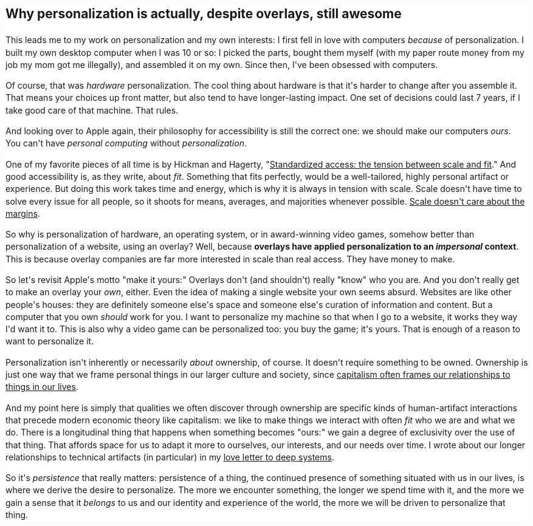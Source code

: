 ## Why personalization is actually, despite overlays, still awesome
This leads me to my work on personalization and my own interests: I first fell in love with computers *because* of personalization. I built my own desktop computer when I was 10 or so: I picked the parts, bought them myself (with my paper route money from my job my mom got me illegally), and assembled it on my own. Since then, I've been obsessed with computers.

Of course, that was *hardware* personalization. The cool thing about hardware is that it's harder to change after you assemble it. That means your choices up front matter, but also tend to have longer-lasting impact. One set of decisions could last 7 years, if I take good care of that machine. That rules.

And looking over to Apple again, their philosophy for accessibility is still the correct one: we should make our computers *ours*. You can't have *personal computing* without *personalization*.

One of my favorite pieces of all time is by Hickman and Hagerty, "[Standardized access: the tension between scale and fit](https://www.adalovelaceinstitute.org/blog/standardised-access-tension-scale-fit/)." And good accessibility is, as they write, about *fit*. Something that fits perfectly, would be a well-tailored, highly personal artifact or experience. But doing this work takes time and energy, which is why it is always in tension with scale. Scale doesn't have time to solve every issue for all people, so it shoots for means, averages, and majorities whenever possible. [Scale doesn't care about the margins](https://arxiv.org/pdf/2010.08850).

So why is personalization of hardware, an operating system, or in award-winning video games, somehow better than personalization of a website, using an overlay? Well, because **overlays have applied personalization to an *impersonal* context**. This is because overlay companies are far more interested in scale than real access. They have money to make.

So let's revisit Apple's motto "make it yours:" Overlays don't (and shouldn't) really "know" who you are. And you don't really get to make an overlay your *own*, either. Even the idea of making a single website your own seems absurd. Websites are like other people's houses: they are definitely someone else's space and someone else's curation of information and content. But a computer that you own *should* work for you. I want to personalize my machine so that when I go to a website, it works they way I'd want it to. This is also why a video game can be personalized too: you buy the game; it's yours. That is enough of a reason to want to personalize it.

Personalization isn't inherently or necessarily *about* ownership, of course. It doesn't require something to be owned. Ownership is just one way that we frame personal things in our larger culture and society, since [capitalism often frames our relationships to things in our lives](https://anarchism.pageabode.com/book/b-3-why-are-anarchists-against-private-property/#secb31).

And my point here is simply that qualities we often discover through ownership are specific kinds of human-artifact interactions that precede modern economic theory like capitalism: we like to make things we interact with often *fit* who we are and what we do. There is a longitudinal thing that happens when something becomes "ours:" we gain a degree of exclusivity over the use of that thing. That affords space for us to adapt it more to ourselves, our interests, and our needs over time. I wrote about our longer relationships to technical artifacts (in particular) in my [love letter to deep systems](https://www.frank.computer/blog/2024/11/love-of-systems.html).

So it's *persistence* that really matters: persistence of a thing, the continued presence of something situated with us in our lives, is where we derive the desire to personalize. The more we encounter something, the longer we spend time with it, and the more we gain a sense that it *belongs* to us and our identity and experience of the world, the more we will be driven to personalize that thing.
